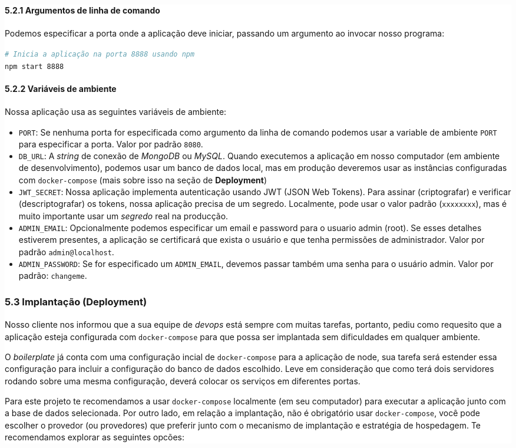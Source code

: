#### 5.2.1 Argumentos de linha de comando

Podemos especificar a porta onde a aplicação deve iniciar, passando um argumento
ao invocar nosso programa:

```sh
# Inicia a aplicação na porta 8888 usando npm
npm start 8888
```

#### 5.2.2 Variáveis de ambiente

Nossa aplicação usa as seguintes variáveis de ambiente:

* `PORT`: Se nenhuma porta for especificada como argumento da linha de comando
  podemos usar a variable de ambiente `PORT` para especificar a porta. Valor
  por padrão `8080`.
* `DB_URL`: A _string_ de conexão de _MongoDB_ ou _MySQL_. Quando executemos a
  aplicação em nosso computador (em ambiente de desenvolvimento), podemos usar
  um banco de dados local, mas em produção deveremos usar as instâncias
  configuradas com `docker-compose` (mais sobre isso na seção de
  **Deployment**)
* `JWT_SECRET`: Nossa aplicação implementa autenticação usando JWT (JSON
   Web Tokens). Para assinar (criptografar) e verificar (descriptografar) os tokens,
  nossa aplicação precisa de um segredo. Localmente, pode usar o valor
  padrão (`xxxxxxxx`), mas é muito importante usar um _segredo_ real
  na producção.
* `ADMIN_EMAIL`: Opcionalmente podemos especificar um email e password para
  o usuario admin (root). Se esses detalhes estiverem presentes, a aplicação se
  certificará que exista o usuário e que tenha permissões de administrador. Valor
  por padrão `admin@localhost`.
* `ADMIN_PASSWORD`: Se for especificado um `ADMIN_EMAIL`, devemos passar
  também uma senha para o usuário admin. Valor por padrão: `changeme`.

### 5.3 Implantação (Deployment)

Nosso cliente nos informou que a sua equipe de _devops_ está sempre com muitas
tarefas, portanto, pediu como requesito que a aplicação esteja configurada
com `docker-compose` para que possa ser implantada sem dificuldades em qualquer
ambiente.

O _boilerplate_ já conta com uma configuração incial de `docker-compose` para
a aplicação de node, sua tarefa será estender essa configuração para incluir a
configuração do banco de dados escolhido.
Leve em consideração que como terá dois servidores rodando sobre uma mesma
configuração, deverá colocar os serviços em diferentes portas.

Para este projeto te recomendamos a usar `docker-compose` localmente (em seu
computador) para executar a aplicação junto com a base de dados
selecionada. Por outro lado, em relação a implantação, não é obrigatório usar
`docker-compose`, você pode escolher o provedor (ou provedores) que preferir junto
com o mecanismo de implantação e estratégia de hospedagem. Te recomendamos
explorar as seguintes opcões:
